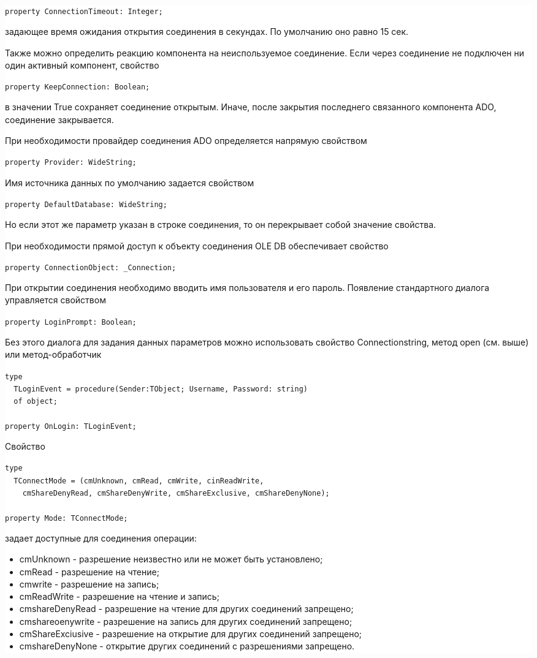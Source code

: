     property ConnectionTimeout: Integer;

задающее время ожидания открытия соединения в секундах. По умолчанию оно
равно 15 сек.

Также можно определить реакцию компонента на неиспользуемое соединение.
Если через соединение не подключен ни один активный компонент, свойство

    property KeepConnection: Boolean;

в значении True сохраняет соединение открытым. Иначе, после закрытия
последнего связанного компонента ADO, соединение закрывается.

При необходимости провайдер соединения ADO определяется напрямую
свойством

    property Provider: WideString;

Имя источника данных по умолчанию задается свойством

    property DefaultDatabase: WideString;

Но если этот же параметр указан в строке соединения, то он перекрывает
собой значение свойства.

При необходимости прямой доступ к объекту соединения OLE DB обеспечивает
свойство

    property ConnectionObject: _Connection;

При открытии соединения необходимо вводить имя пользователя и его
пароль. Появление стандартного диалога управляется свойством

    property LoginPrompt: Boolean;

Без этого диалога для задания данных параметров можно использовать
свойство Connectionstring, метод open (см. выше) или метод-обработчик

    type
      TLoginEvent = procedure(Sender:TObject; Username, Password: string)
      of object;
    
    property OnLogin: TLoginEvent;

Свойство

    type
      TConnectMode = (cmUnknown, cmRead, cmWrite, cinReadWrite,
        cmShareDenyRead, cmShareDenyWrite, cmShareExclusive, cmShareDenyNone);
    
    property Mode: TConnectMode;

задает доступные для соединения операции:

- cmUnknown - разрешение неизвестно или не может быть установлено;
- cmRead - разрешение на чтение;
- cmwrite - разрешение на запись;
- cmReadWrite - разрешение на чтение и запись;
- cmshareDenyRead - разрешение на чтение для других соединений запрещено;
- cmshareoenywrite - разрешение на запись для других соединений запрещено;
- cmShareExciusive - разрешение на открытие для других соединений запрещено;
- cmshareDenyNone - открытие других соединений с разрешениями запрещено.
